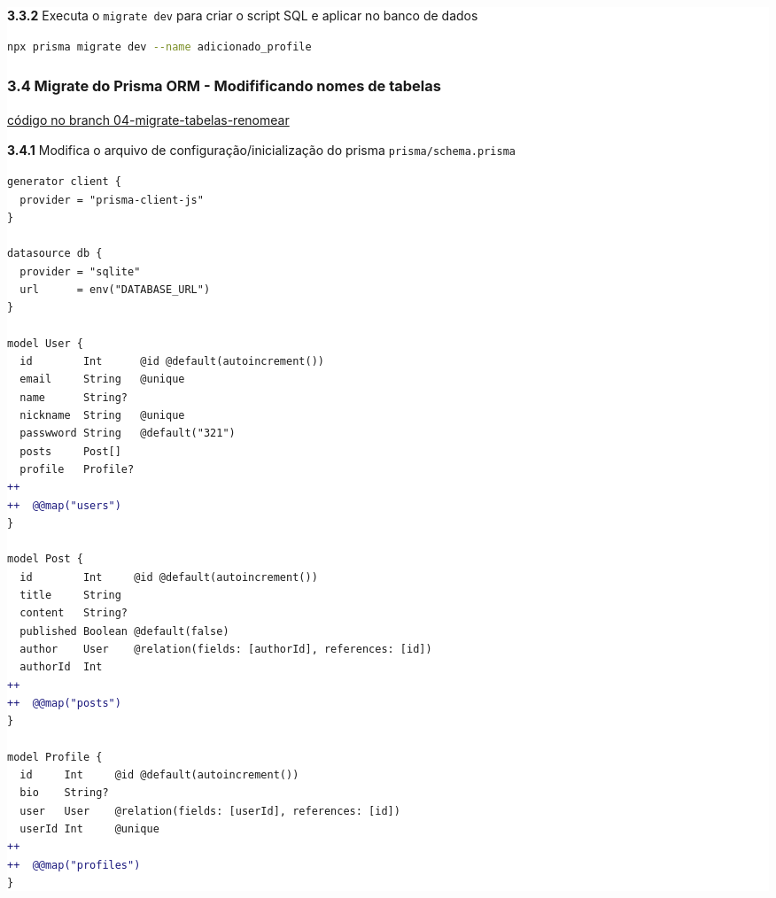 **3.3.2** Executa o `migrate dev` para criar o script SQL e aplicar no banco de dados
```bash
npx prisma migrate dev --name adicionado_profile

```



### 3.4 Migrate do Prisma ORM - Modifificando nomes de tabelas

[código no branch 04-migrate-tabelas-renomear](https://github.com/infoweb-pos/2024-prisma/tree/04-migrate-tabelas-renomear)

**3.4.1** Modifica o arquivo de configuração/inicialização do prisma `prisma/schema.prisma`
```diff
generator client {
  provider = "prisma-client-js"
}

datasource db {
  provider = "sqlite"
  url      = env("DATABASE_URL")
}

model User {
  id        Int      @id @default(autoincrement())
  email     String   @unique
  name      String?
  nickname  String   @unique
  passwword String   @default("321")
  posts     Post[]
  profile   Profile?
++
++  @@map("users")
}

model Post {
  id        Int     @id @default(autoincrement())
  title     String
  content   String?
  published Boolean @default(false)
  author    User    @relation(fields: [authorId], references: [id])
  authorId  Int
++
++  @@map("posts")
}

model Profile {
  id     Int     @id @default(autoincrement())
  bio    String?
  user   User    @relation(fields: [userId], references: [id])
  userId Int     @unique
++
++  @@map("profiles")
}

```
